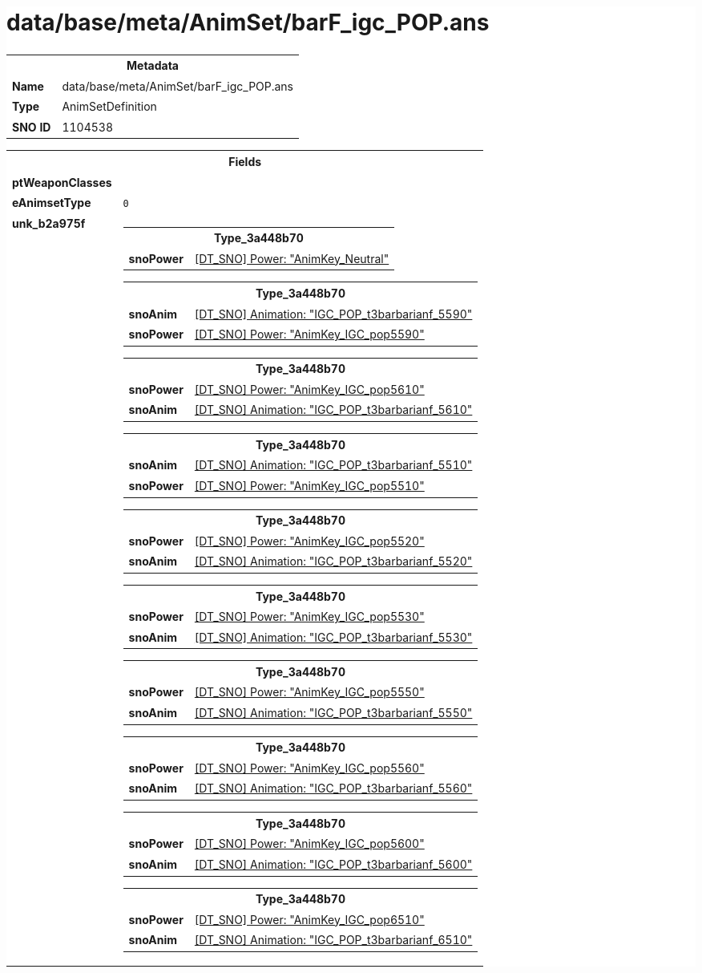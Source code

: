 <h1>data/base/meta/AnimSet/barF_igc_POP.ans</h1><table><tr><th colspan="100%">Metadata</th></tr><tr><td><b>Name</b></td><td>data/base/meta/AnimSet/barF_igc_POP.ans</td></tr><tr><td><b>Type</b></td><td>AnimSetDefinition</td></tr><tr><td><b>SNO ID</b></td><td>1104538</td></tr></table>

<table><tr><th colspan="100%">Fields</th></tr><tr><td><b>ptWeaponClasses</b></td><td></td></tr><tr><td><b>eAnimsetType</b></td><td><code>0</code></td></tr><tr><td><b>unk_b2a975f</b></td><td><table><tr><th colspan="100%">Type_3a448b70</th></tr><tr><td><b>snoPower</b></td><td><a href="..\Power\AnimKey_Neutral.pow">[DT_SNO] Power: "AnimKey_Neutral"</a></td></tr></table>


<table><tr><th colspan="100%">Type_3a448b70</th></tr><tr><td><b>snoAnim</b></td><td><a href="..\Anim\IGC_POP_t3barbarianf_5590.ani">[DT_SNO] Animation: "IGC_POP_t3barbarianf_5590"</a></td></tr><tr><td><b>snoPower</b></td><td><a href="..\Power\AnimKey_IGC_pop5590.pow">[DT_SNO] Power: "AnimKey_IGC_pop5590"</a></td></tr></table>


<table><tr><th colspan="100%">Type_3a448b70</th></tr><tr><td><b>snoPower</b></td><td><a href="..\Power\AnimKey_IGC_pop5610.pow">[DT_SNO] Power: "AnimKey_IGC_pop5610"</a></td></tr><tr><td><b>snoAnim</b></td><td><a href="..\Anim\IGC_POP_t3barbarianf_5610.ani">[DT_SNO] Animation: "IGC_POP_t3barbarianf_5610"</a></td></tr></table>


<table><tr><th colspan="100%">Type_3a448b70</th></tr><tr><td><b>snoAnim</b></td><td><a href="..\Anim\IGC_POP_t3barbarianf_5510.ani">[DT_SNO] Animation: "IGC_POP_t3barbarianf_5510"</a></td></tr><tr><td><b>snoPower</b></td><td><a href="..\Power\AnimKey_IGC_pop5510.pow">[DT_SNO] Power: "AnimKey_IGC_pop5510"</a></td></tr></table>


<table><tr><th colspan="100%">Type_3a448b70</th></tr><tr><td><b>snoPower</b></td><td><a href="..\Power\AnimKey_IGC_pop5520.pow">[DT_SNO] Power: "AnimKey_IGC_pop5520"</a></td></tr><tr><td><b>snoAnim</b></td><td><a href="..\Anim\IGC_POP_t3barbarianf_5520.ani">[DT_SNO] Animation: "IGC_POP_t3barbarianf_5520"</a></td></tr></table>


<table><tr><th colspan="100%">Type_3a448b70</th></tr><tr><td><b>snoPower</b></td><td><a href="..\Power\AnimKey_IGC_pop5530.pow">[DT_SNO] Power: "AnimKey_IGC_pop5530"</a></td></tr><tr><td><b>snoAnim</b></td><td><a href="..\Anim\IGC_POP_t3barbarianf_5530.ani">[DT_SNO] Animation: "IGC_POP_t3barbarianf_5530"</a></td></tr></table>


<table><tr><th colspan="100%">Type_3a448b70</th></tr><tr><td><b>snoPower</b></td><td><a href="..\Power\AnimKey_IGC_pop5550.pow">[DT_SNO] Power: "AnimKey_IGC_pop5550"</a></td></tr><tr><td><b>snoAnim</b></td><td><a href="..\Anim\IGC_POP_t3barbarianf_5550.ani">[DT_SNO] Animation: "IGC_POP_t3barbarianf_5550"</a></td></tr></table>


<table><tr><th colspan="100%">Type_3a448b70</th></tr><tr><td><b>snoPower</b></td><td><a href="..\Power\AnimKey_IGC_pop5560.pow">[DT_SNO] Power: "AnimKey_IGC_pop5560"</a></td></tr><tr><td><b>snoAnim</b></td><td><a href="..\Anim\IGC_POP_t3barbarianf_5560.ani">[DT_SNO] Animation: "IGC_POP_t3barbarianf_5560"</a></td></tr></table>


<table><tr><th colspan="100%">Type_3a448b70</th></tr><tr><td><b>snoPower</b></td><td><a href="..\Power\AnimKey_IGC_pop5600.pow">[DT_SNO] Power: "AnimKey_IGC_pop5600"</a></td></tr><tr><td><b>snoAnim</b></td><td><a href="..\Anim\IGC_POP_t3barbarianf_5600.ani">[DT_SNO] Animation: "IGC_POP_t3barbarianf_5600"</a></td></tr></table>


<table><tr><th colspan="100%">Type_3a448b70</th></tr><tr><td><b>snoPower</b></td><td><a href="..\Power\AnimKey_IGC_pop6510.pow">[DT_SNO] Power: "AnimKey_IGC_pop6510"</a></td></tr><tr><td><b>snoAnim</b></td><td><a href="..\Anim\IGC_POP_t3barbarianf_6510.ani">[DT_SNO] Animation: "IGC_POP_t3barbarianf_6510"</a></td></tr></table>
